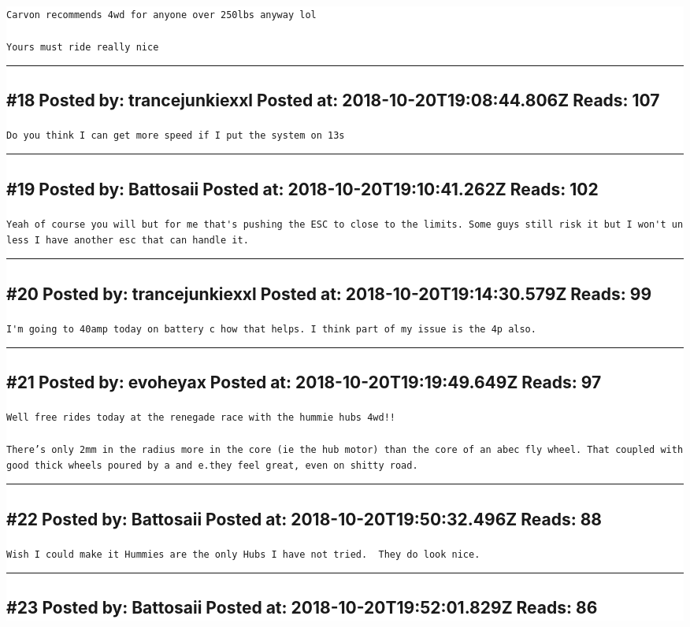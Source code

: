```
Carvon recommends 4wd for anyone over 250lbs anyway lol 

Yours must ride really nice
```

---
## \#18 Posted by: trancejunkiexxl Posted at: 2018-10-20T19:08:44.806Z Reads: 107

```
Do you think I can get more speed if I put the system on 13s
```

---
## \#19 Posted by: Battosaii Posted at: 2018-10-20T19:10:41.262Z Reads: 102

```
Yeah of course you will but for me that's pushing the ESC to close to the limits. Some guys still risk it but I won't unless I have another esc that can handle it.
```

---
## \#20 Posted by: trancejunkiexxl Posted at: 2018-10-20T19:14:30.579Z Reads: 99

```
I'm going to 40amp today on battery c how that helps. I think part of my issue is the 4p also.
```

---
## \#21 Posted by: evoheyax Posted at: 2018-10-20T19:19:49.649Z Reads: 97

```
Well free rides today at the renegade race with the hummie hubs 4wd!!

There’s only 2mm in the radius more in the core (ie the hub motor) than the core of an abec fly wheel. That coupled with good thick wheels poured by a and e.they feel great, even on shitty road.
```

---
## \#22 Posted by: Battosaii Posted at: 2018-10-20T19:50:32.496Z Reads: 88

```
Wish I could make it Hummies are the only Hubs I have not tried.  They do look nice.
```

---
## \#23 Posted by: Battosaii Posted at: 2018-10-20T19:52:01.829Z Reads: 86
